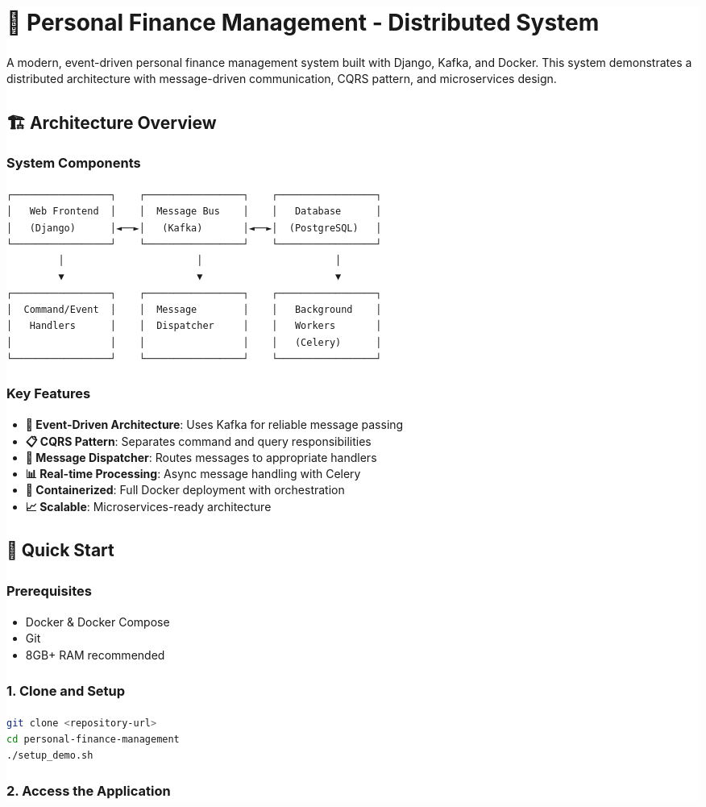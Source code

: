 # 🏦 Personal Finance Management - Distributed System

A modern, event-driven personal finance management system built with Django, Kafka, and Docker. This system demonstrates a distributed architecture with message-driven communication, CQRS pattern, and microservices design.

## 🏗️ Architecture Overview

### System Components

```
┌─────────────────┐    ┌─────────────────┐    ┌─────────────────┐
│   Web Frontend  │    │  Message Bus    │    │   Database      │
│   (Django)      │◄──►│   (Kafka)       │◄──►│  (PostgreSQL)   │
└─────────────────┘    └─────────────────┘    └─────────────────┘
         │                       │                       │
         ▼                       ▼                       ▼
┌─────────────────┐    ┌─────────────────┐    ┌─────────────────┐
│  Command/Event  │    │  Message        │    │   Background    │
│   Handlers      │    │  Dispatcher     │    │   Workers       │
│                 │    │                 │    │   (Celery)      │
└─────────────────┘    └─────────────────┘    └─────────────────┘
```

### Key Features

- **🎯 Event-Driven Architecture**: Uses Kafka for reliable message passing
- **📋 CQRS Pattern**: Separates command and query responsibilities
- **🔄 Message Dispatcher**: Routes messages to appropriate handlers
- **📊 Real-time Processing**: Async message handling with Celery
- **🐳 Containerized**: Full Docker deployment with orchestration
- **📈 Scalable**: Microservices-ready architecture

## 🚀 Quick Start

### Prerequisites

- Docker & Docker Compose
- Git
- 8GB+ RAM recommended

### 1. Clone and Setup

```bash
git clone <repository-url>
cd personal-finance-management
./setup_demo.sh
```

### 2. Access the Application
